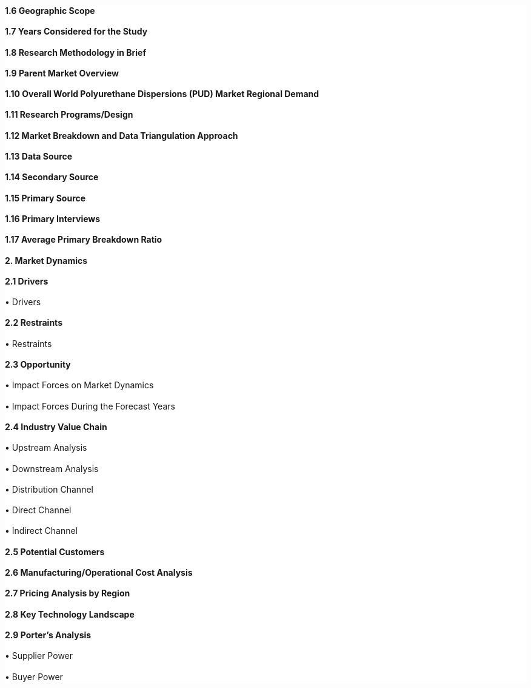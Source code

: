 <strong>1.6 Geographic Scope</strong>

<strong>1.7 Years Considered for the Study</strong>

<strong>1.8 Research Methodology in Brief</strong>

<strong>1.9 Parent Market Overview</strong>

<strong>1.10 Overall World Polyurethane Dispersions (PUD) Market Regional Demand</strong>

<strong>1.11 Research Programs/Design</strong>

<strong>1.12 Market Breakdown and Data Triangulation Approach</strong>

<strong>1.13 Data Source</strong>

<strong>1.14 Secondary Source</strong>

<strong>1.15 Primary Source</strong>

<strong>1.16 Primary Interviews</strong>

<strong>1.17 Average Primary Breakdown Ratio</strong>

<strong>2. Market Dynamics</strong>

<strong>2.1 Drivers</strong>

• Drivers

<strong>2.2 Restraints</strong>

• Restraints

<strong>2.3 Opportunity</strong>

• Impact Forces on Market Dynamics

• Impact Forces During the Forecast Years

<strong>2.4 Industry Value Chain</strong>

• Upstream Analysis

• Downstream Analysis

• Distribution Channel

• Direct Channel

• Indirect Channel

<strong>2.5 Potential Customers</strong>

<strong>2.6 Manufacturing/Operational Cost Analysis</strong>

<strong>2.7 Pricing Analysis by Region</strong>

<strong>2.8 Key Technology Landscape</strong>

<strong>2.9 Porter’s Analysis</strong>

• Supplier Power

• Buyer Power
